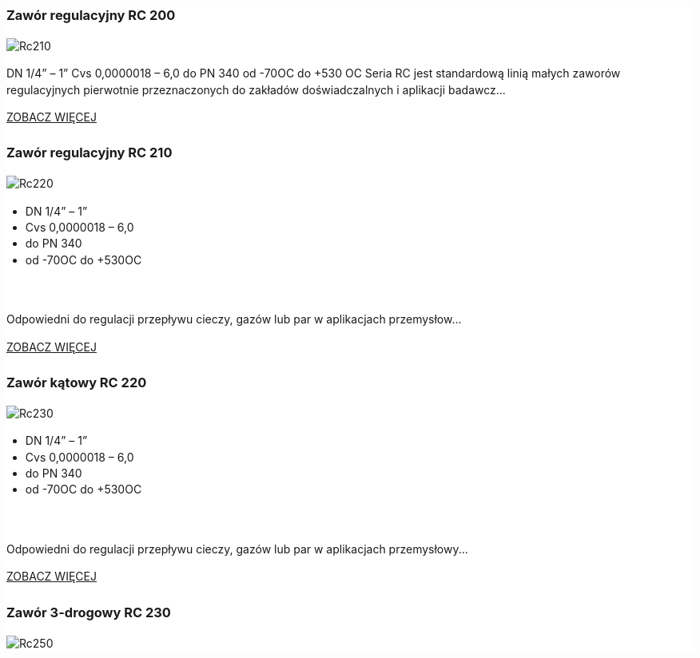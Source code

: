 </p>
<h3>Zawór regulacyjny RC 200</h3>
<span class="blog-img-wrapper">
<img alt="Rc210" src="/system/photos/attachments/000/000/063/medium/RC210.jpg">

</span>
<p>
DN 1/4” – 1” Cvs 0,0000018 – 6,0 do PN 340 od -70OC do +530 OC Seria RC jest standardową linią małych zaworów regulacyjnych pierwotnie przeznaczonych do zakładów doświadczalnych i aplikacji badawcz...
</p>
<p class="separator">
<a class="more-link" href="http://czapko.pl/p/zawory-regulacyjne/male-zawory-regulacyjne/zawor-regulacyjny-rc-200">
<span class="button-clear">ZOBACZ WIĘCEJ</span>
</a>

</p>
<h3>Zawór regulacyjny RC 210</h3>
<span class="blog-img-wrapper">
<img alt="Rc220" src="/system/photos/attachments/000/000/064/medium/RC220.jpg">

</span>
<p>
</p><ul><li>DN 1/4” – 1”</li><li>Cvs 0,0000018 – 6,0</li><li>do PN 340</li><li>od -70OC do +530OC</li></ul> <br><br> Odpowiedni do regulacji przepływu cieczy, gazów lub par w aplikacjach przemysłow...
<p></p>
<p class="separator">
<a class="more-link" href="http://czapko.pl/p/zawory-regulacyjne/male-zawory-regulacyjne/zawor-regulacyjny-rc-210">
<span class="button-clear">ZOBACZ WIĘCEJ</span>
</a>

</p>
<h3>Zawór kątowy RC 220</h3>
<span class="blog-img-wrapper">
<img alt="Rc230" src="/system/photos/attachments/000/000/065/medium/RC230.jpg">

</span>
<p>
</p><ul><li>DN 1/4” – 1”</li><li>Cvs 0,0000018 – 6,0</li><li>do PN 340</li><li>od -70OC do +530OC</li></ul><br><br> Odpowiedni do regulacji przepływu cieczy, gazów lub par w aplikacjach przemysłowy...
<p></p>
<p class="separator">
<a class="more-link" href="http://czapko.pl/p/zawory-regulacyjne/male-zawory-regulacyjne/zawor-katowy-rc-220">
<span class="button-clear">ZOBACZ WIĘCEJ</span>
</a>

</p>
<h3>Zawór 3-drogowy RC 230</h3>
<span class="blog-img-wrapper">
<img alt="Rc250" src="/system/photos/attachments/000/000/066/medium/RC250.jpg">
